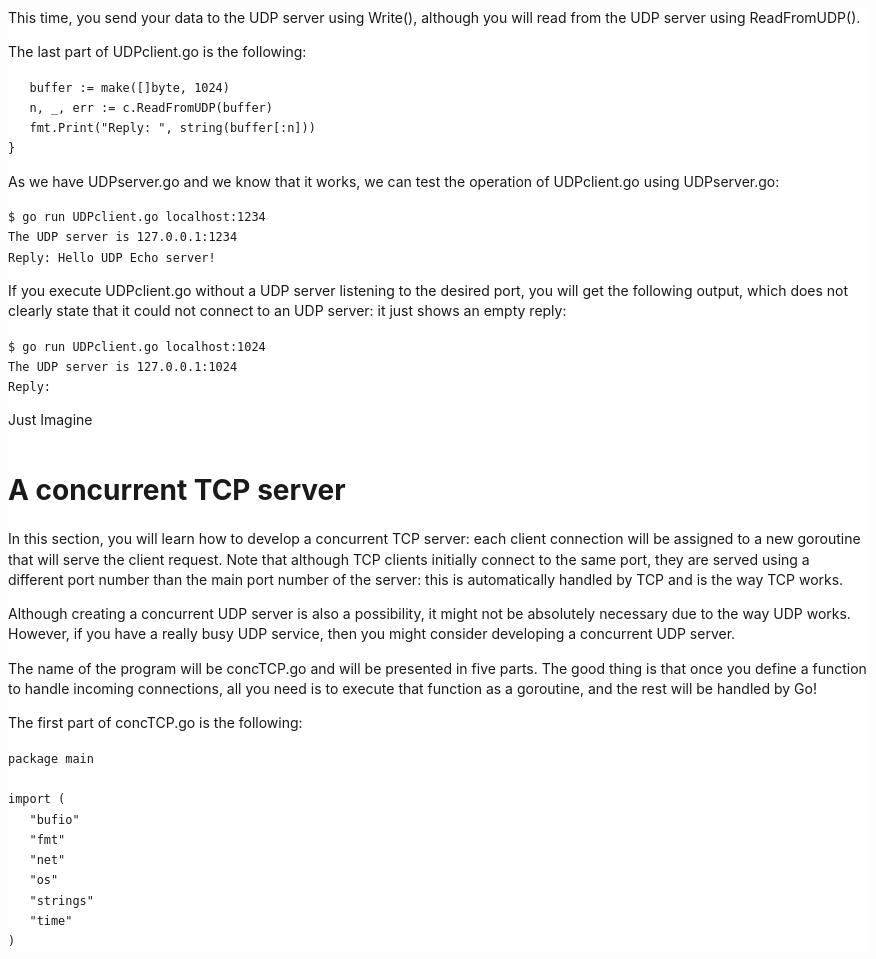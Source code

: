 This time, you send your data to the UDP server using Write(), although you will read from the UDP server using ReadFromUDP().

The last part of UDPclient.go is the following:

```markup
   buffer := make([]byte, 1024) 
   n, _, err := c.ReadFromUDP(buffer) 
   fmt.Print("Reply: ", string(buffer[:n])) 
} 
```

As we have UDPserver.go and we know that it works, we can test the operation of UDPclient.go using UDPserver.go:

```markup
$ go run UDPclient.go localhost:1234
The UDP server is 127.0.0.1:1234
Reply: Hello UDP Echo server!
```

If you execute UDPclient.go without a UDP server listening to the desired port, you will get the following output, which does not clearly state that it could not connect to an UDP server: it just shows an empty reply:

```markup
$ go run UDPclient.go localhost:1024
The UDP server is 127.0.0.1:1024
Reply:
```

Just Imagine

# A concurrent TCP server

In this section, you will learn how to develop a concurrent TCP server: each client connection will be assigned to a new goroutine that will serve the client request. Note that although TCP clients initially connect to the same port, they are served using a different port number than the main port number of the server: this is automatically handled by TCP and is the way TCP works.

Although creating a concurrent UDP server is also a possibility, it might not be absolutely necessary due to the way UDP works. However, if you have a really busy UDP service, then you might consider developing a concurrent UDP server.

The name of the program will be concTCP.go and will be presented in five parts. The good thing is that once you define a function to handle incoming connections, all you need is to execute that function as a goroutine, and the rest will be handled by Go!

The first part of concTCP.go is the following:

```markup
package main 
 
import ( 
   "bufio" 
   "fmt" 
   "net" 
   "os" 
   "strings" 
   "time" 
) 
```
